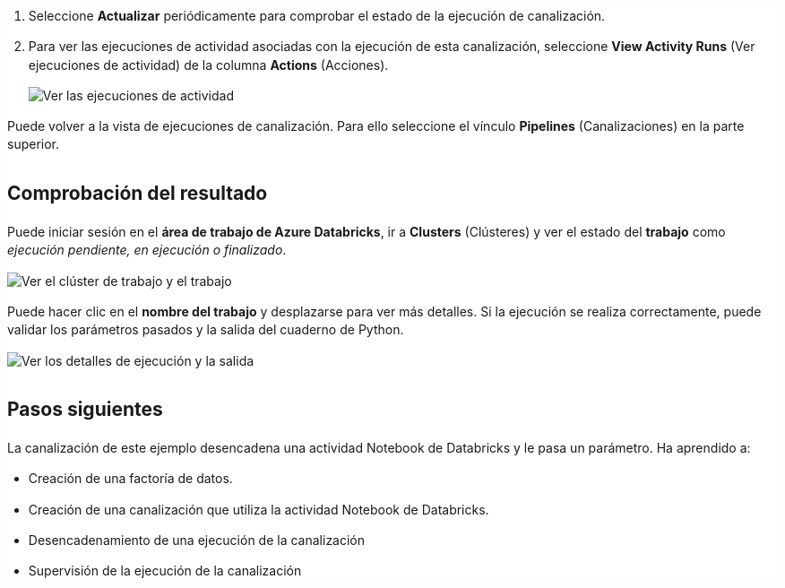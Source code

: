 1.  Seleccione **Actualizar** periódicamente para comprobar el estado de la ejecución de canalización.

1.  Para ver las ejecuciones de actividad asociadas con la ejecución de esta canalización, seleccione **View Activity Runs** (Ver ejecuciones de actividad) de la columna **Actions** (Acciones).

    ![Ver las ejecuciones de actividad](media/transform-data-using-databricks-notebook/databricks-notebook-activity-image23.png)

Puede volver a la vista de ejecuciones de canalización. Para ello seleccione el vínculo **Pipelines** (Canalizaciones) en la parte superior.

## <a name="verify-the-output"></a>Comprobación del resultado

Puede iniciar sesión en el **área de trabajo de Azure Databricks**, ir a **Clusters** (Clústeres) y ver el estado del **trabajo** como *ejecución pendiente, en ejecución o finalizado*.

![Ver el clúster de trabajo y el trabajo](media/transform-data-using-databricks-notebook/databricks-notebook-activity-image24.png)

Puede hacer clic en el **nombre del trabajo** y desplazarse para ver más detalles. Si la ejecución se realiza correctamente, puede validar los parámetros pasados y la salida del cuaderno de Python.

![Ver los detalles de ejecución y la salida](media/transform-data-using-databricks-notebook/databricks-output.png)

## <a name="next-steps"></a>Pasos siguientes

La canalización de este ejemplo desencadena una actividad Notebook de Databricks y le pasa un parámetro. Ha aprendido a:

  - Creación de una factoría de datos.

  - Creación de una canalización que utiliza la actividad Notebook de Databricks.

  - Desencadenamiento de una ejecución de la canalización

  - Supervisión de la ejecución de la canalización